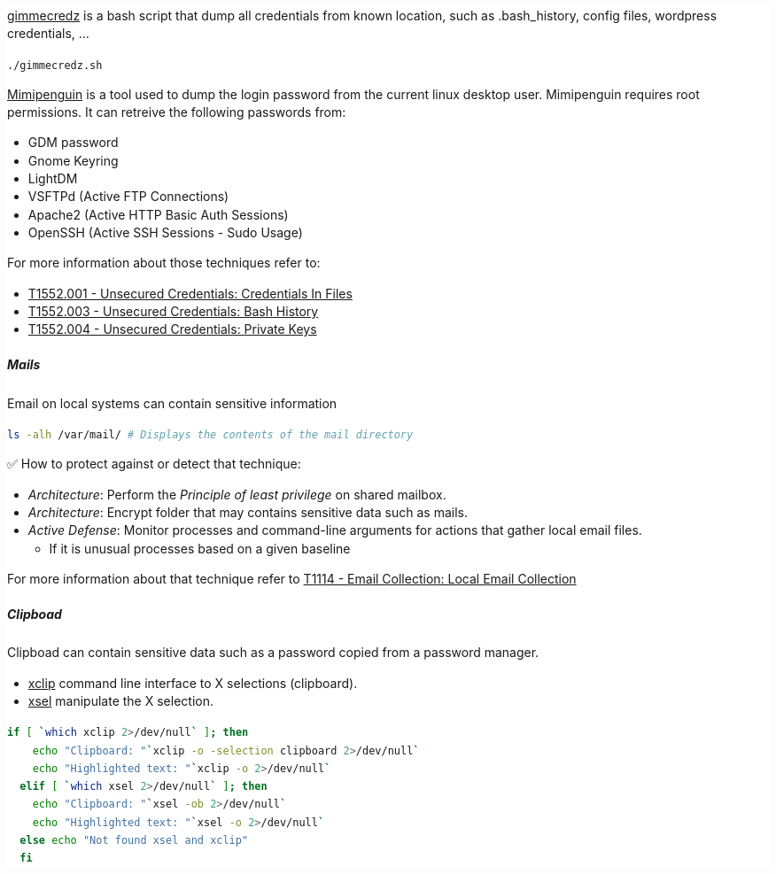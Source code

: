 [gimmecredz](https://github.com/0xmitsurugi/gimmecredz) is a bash script that dump all credentials from known location, such as .bash_history, config files, wordpress credentials, ...

```bash
./gimmecredz.sh
```

[Mimipenguin](https://github.com/huntergregal/mimipenguin) is a tool used to dump the login password from the current linux desktop user.
Mimipenguin requires root permissions.
It can retreive the following passwords from:

- GDM password
- Gnome Keyring
- LightDM
- VSFTPd (Active FTP Connections)
- Apache2 (Active HTTP Basic Auth Sessions)
- OpenSSH (Active SSH Sessions - Sudo Usage)

For more information about those techniques refer to:

- [T1552.001 - Unsecured Credentials: Credentials In Files](https://attack.mitre.org/techniques/T1552/001/)
- [T1552.003 - Unsecured Credentials: Bash History](https://attack.mitre.org/techniques/T1552/001/)
- [T1552.004 - Unsecured Credentials: Private Keys](https://attack.mitre.org/techniques/T1552/004/)

##### Mails

Email on local systems can contain sensitive information

```bash
ls -alh /var/mail/ # Displays the contents of the mail directory
```

:white_check_mark: How to protect against or detect that technique:

- *Architecture*: Perform the *Principle of least privilege* on shared mailbox.
- *Architecture*: Encrypt folder that may contains sensitive data such as mails.
- *Active Defense*: Monitor processes and command-line arguments for actions that gather local email files.
  - If it is unusual processes based on a given baseline

For more information about that technique refer to [T1114 - Email Collection: Local Email Collection](https://attack.mitre.org/techniques/T1114/001/)

##### Clipboad

Clipboad can contain sensitive data such as a password copied from a password manager.

- [xclip](https://linux.die.net/man/1/xclip) command line interface to X selections (clipboard).
- [xsel](https://linux.die.net/man/1/xsel) manipulate the X selection.

```bash
if [ `which xclip 2>/dev/null` ]; then
    echo "Clipboard: "`xclip -o -selection clipboard 2>/dev/null`
    echo "Highlighted text: "`xclip -o 2>/dev/null`
  elif [ `which xsel 2>/dev/null` ]; then
    echo "Clipboard: "`xsel -ob 2>/dev/null`
    echo "Highlighted text: "`xsel -o 2>/dev/null`
  else echo "Not found xsel and xclip"
  fi
```
